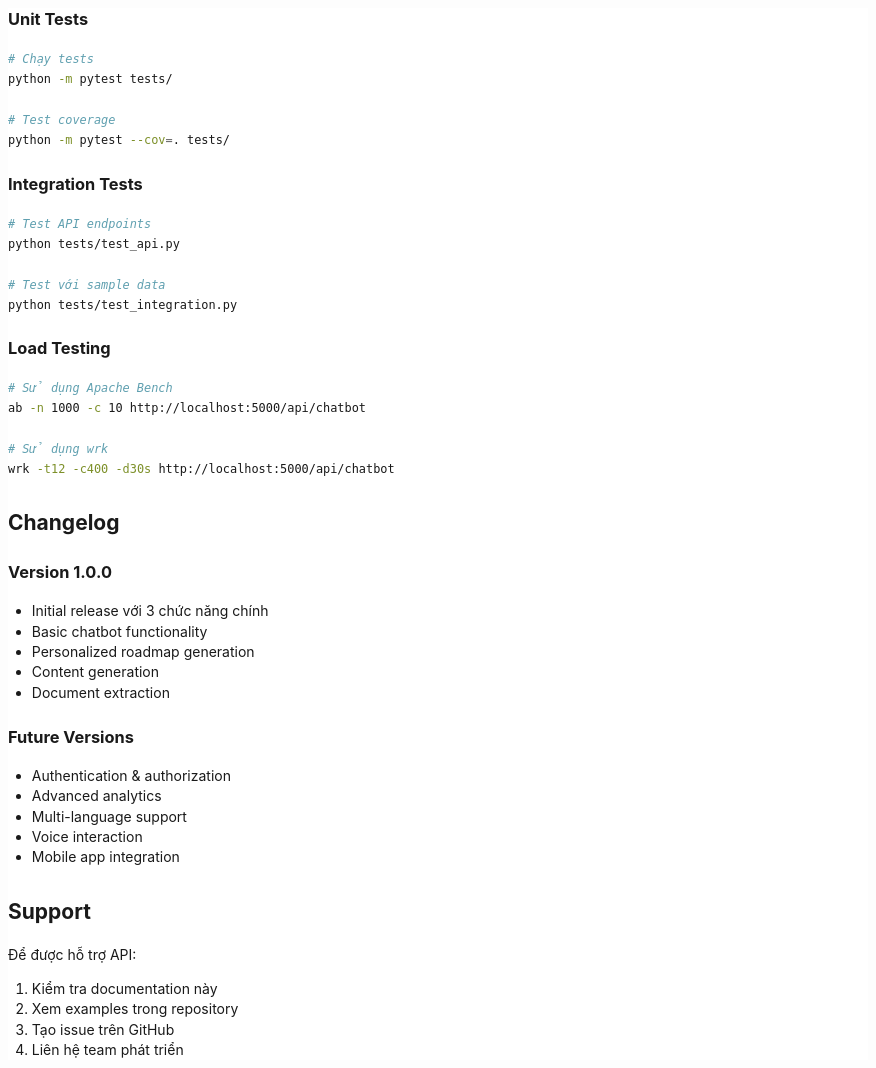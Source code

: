 ### Unit Tests

```bash
# Chạy tests
python -m pytest tests/

# Test coverage
python -m pytest --cov=. tests/
```

### Integration Tests

```bash
# Test API endpoints
python tests/test_api.py

# Test với sample data
python tests/test_integration.py
```

### Load Testing

```bash
# Sử dụng Apache Bench
ab -n 1000 -c 10 http://localhost:5000/api/chatbot

# Sử dụng wrk
wrk -t12 -c400 -d30s http://localhost:5000/api/chatbot
```

## Changelog

### Version 1.0.0
- Initial release với 3 chức năng chính
- Basic chatbot functionality
- Personalized roadmap generation
- Content generation
- Document extraction

### Future Versions
- Authentication & authorization
- Advanced analytics
- Multi-language support
- Voice interaction
- Mobile app integration

## Support

Để được hỗ trợ API:
1. Kiểm tra documentation này
2. Xem examples trong repository
3. Tạo issue trên GitHub
4. Liên hệ team phát triển

